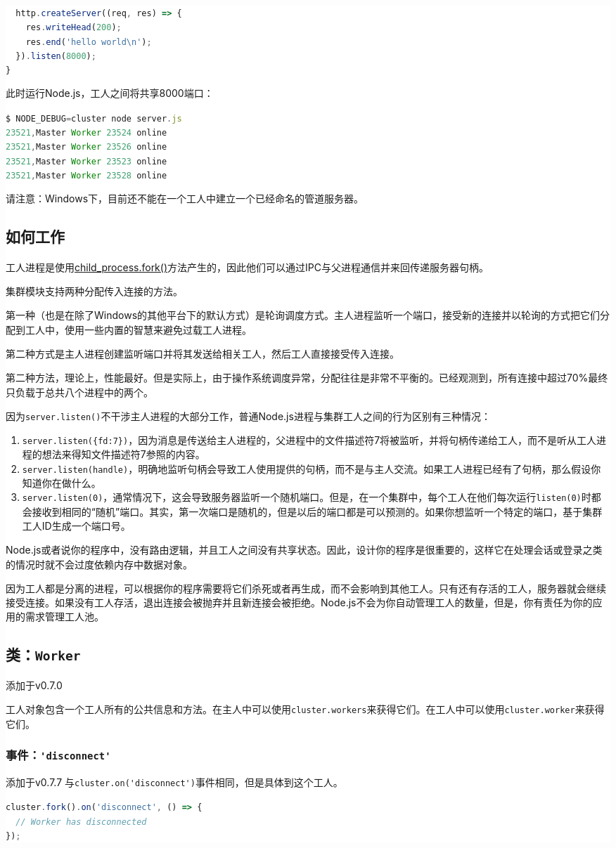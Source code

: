 ```js
  http.createServer((req, res) => {
    res.writeHead(200);
    res.end('hello world\n');
  }).listen(8000);
}
```

此时运行Node.js，工人之间将共享8000端口：
```js
$ NODE_DEBUG=cluster node server.js
23521,Master Worker 23524 online
23521,Master Worker 23526 online
23521,Master Worker 23523 online
23521,Master Worker 23528 online
```

请注意：Windows下，目前还不能在一个工人中建立一个已经命名的管道服务器。

## 如何工作
工人进程是使用[child_process.fork()](https://nodejs.org/dist/latest-v6.x/docs/api/child_process.html#child_process_child_process_fork_modulepath_args_options)方法产生的，因此他们可以通过IPC与父进程通信并来回传递服务器句柄。

集群模块支持两种分配传入连接的方法。

第一种（也是在除了Windows的其他平台下的默认方式）是轮询调度方式。主人进程监听一个端口，接受新的连接并以轮询的方式把它们分配到工人中，使用一些内置的智慧来避免过载工人进程。

第二种方式是主人进程创建监听端口并将其发送给相关工人，然后工人直接接受传入连接。

第二种方法，理论上，性能最好。但是实际上，由于操作系统调度异常，分配往往是非常不平衡的。已经观测到，所有连接中超过70%最终只负载于总共八个进程中的两个。

因为`server.listen()`不干涉主人进程的大部分工作，普通Node.js进程与集群工人之间的行为区别有三种情况：
1. `server.listen({fd:7})`，因为消息是传送给主人进程的，父进程中的文件描述符7将被监听，并将句柄传递给工人，而不是听从工人进程的想法来得知文件描述符7参照的内容。
2. `server.listen(handle)`，明确地监听句柄会导致工人使用提供的句柄，而不是与主人交流。如果工人进程已经有了句柄，那么假设你知道你在做什么。
3. `server.listen(0)`，通常情况下，这会导致服务器监听一个随机端口。但是，在一个集群中，每个工人在他们每次运行`listen(0)`时都会接收到相同的“随机”端口。其实，第一次端口是随机的，但是以后的端口都是可以预测的。如果你想监听一个特定的端口，基于集群工人ID生成一个端口号。

Node.js或者说你的程序中，没有路由逻辑，并且工人之间没有共享状态。因此，设计你的程序是很重要的，这样它在处理会话或登录之类的情况时就不会过度依赖内存中数据对象。

因为工人都是分离的进程，可以根据你的程序需要将它们杀死或者再生成，而不会影响到其他工人。只有还有存活的工人，服务器就会继续接受连接。如果没有工人存活，退出连接会被抛弃并且新连接会被拒绝。Node.js不会为你自动管理工人的数量，但是，你有责任为你的应用的需求管理工人池。

## 类：`Worker`
添加于v0.7.0

工人对象包含一个工人所有的公共信息和方法。在主人中可以使用`cluster.workers`来获得它们。在工人中可以使用`cluster.worker`来获得它们。

### 事件：`'disconnect'`
添加于v0.7.7
与`cluster.on('disconnect')`事件相同，但是具体到这个工人。
```js
cluster.fork().on('disconnect', () => {
  // Worker has disconnected
});
```
